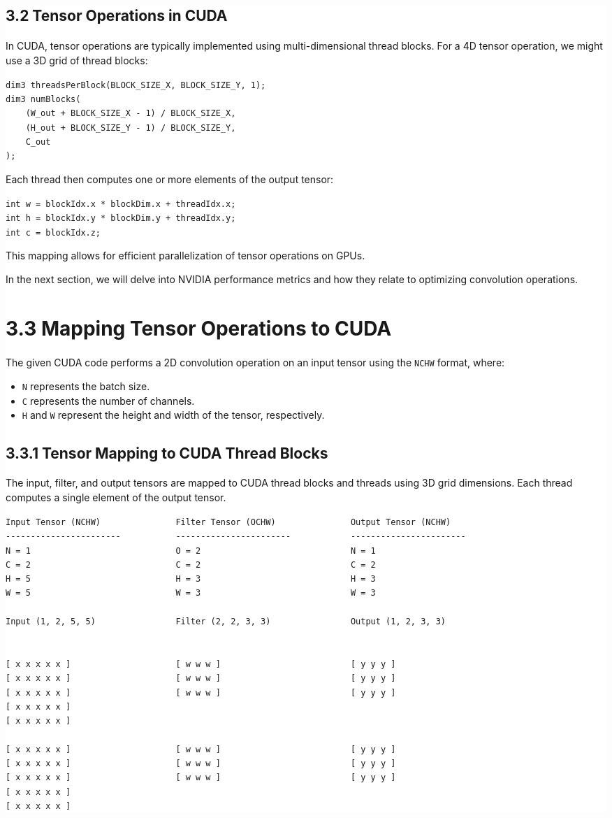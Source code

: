 ## 3.2 Tensor Operations in CUDA

In CUDA, tensor operations are typically implemented using multi-dimensional thread blocks. For a 4D tensor operation, we might use a 3D grid of thread blocks:

```cuda
dim3 threadsPerBlock(BLOCK_SIZE_X, BLOCK_SIZE_Y, 1);
dim3 numBlocks(
    (W_out + BLOCK_SIZE_X - 1) / BLOCK_SIZE_X,
    (H_out + BLOCK_SIZE_Y - 1) / BLOCK_SIZE_Y,
    C_out
);
```

Each thread then computes one or more elements of the output tensor:

```cuda
int w = blockIdx.x * blockDim.x + threadIdx.x;
int h = blockIdx.y * blockDim.y + threadIdx.y;
int c = blockIdx.z;
```

This mapping allows for efficient parallelization of tensor operations on GPUs.

In the next section, we will delve into NVIDIA performance metrics and how they relate to optimizing convolution operations.




# 3.3 Mapping Tensor Operations to CUDA

The given CUDA code performs a 2D convolution operation on an input tensor using the `NCHW` format, where:

- `N` represents the batch size.
- `C` represents the number of channels.
- `H` and `W` represent the height and width of the tensor, respectively.

## 3.3.1 Tensor Mapping to CUDA Thread Blocks

The input, filter, and output tensors are mapped to CUDA thread blocks and threads using 3D grid dimensions. Each thread computes a single element of the output tensor.

```
Input Tensor (NCHW)               Filter Tensor (OCHW)               Output Tensor (NCHW)
-----------------------           -----------------------            -----------------------
N = 1                             O = 2                              N = 1
C = 2                             C = 2                              C = 2
H = 5                             H = 3                              H = 3
W = 5                             W = 3                              W = 3

Input (1, 2, 5, 5)                Filter (2, 2, 3, 3)                Output (1, 2, 3, 3)
                                                                     
                                                                     
[ x x x x x ]                     [ w w w ]                          [ y y y ]   
[ x x x x x ]                     [ w w w ]                          [ y y y ]   
[ x x x x x ]                     [ w w w ]                          [ y y y ]   
[ x x x x x ]                                                       
[ x x x x x ]                                                       
                                                                     
[ x x x x x ]                     [ w w w ]                          [ y y y ]   
[ x x x x x ]                     [ w w w ]                          [ y y y ]   
[ x x x x x ]                     [ w w w ]                          [ y y y ]   
[ x x x x x ]                                                       
[ x x x x x ]                                                       
```
